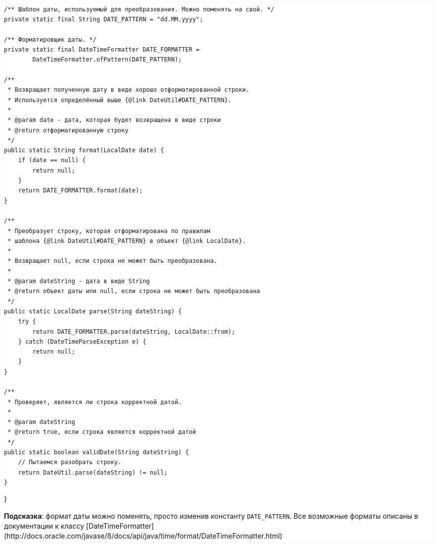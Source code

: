	/** Шаблон даты, используемый для преобразования. Можно поменять на свой. */
	private static final String DATE_PATTERN = "dd.MM.yyyy";
	
	/** Форматировщик даты. */
	private static final DateTimeFormatter DATE_FORMATTER = 
			DateTimeFormatter.ofPattern(DATE_PATTERN);
	
	/**
     * Возвращает полученную дату в виде хорошо отформатированной строки.
     * Используется определённый выше {@link DateUtil#DATE_PATTERN}.
     * 
     * @param date - дата, которая будет возвращена в виде строки
     * @return отформатированную строку
     */
    public static String format(LocalDate date) {
        if (date == null) {
            return null;
        }
        return DATE_FORMATTER.format(date);
    }

    /**
     * Преобразует строку, которая отформатирована по правилам
     * шаблона {@link DateUtil#DATE_PATTERN} в объект {@link LocalDate}.
     * 
     * Возвращает null, если строка не может быть преобразована.
     * 
     * @param dateString - дата в виде String
     * @return объект даты или null, если строка не может быть преобразована
     */
    public static LocalDate parse(String dateString) {
        try {
        	return DATE_FORMATTER.parse(dateString, LocalDate::from);
        } catch (DateTimeParseException e) {
            return null;
        }
    }

    /**
     * Проверяет, является ли строка корректной датой.
     * 
     * @param dateString
     * @return true, если строка является корректной датой
     */
    public static boolean validDate(String dateString) {
    	// Пытаемся разобрать строку.
    	return DateUtil.parse(dateString) != null;
    }
}
</pre>

<div class="alert alert-info">
<strong>Подсказка</strong>: формат даты можно поменять, просто изменив константу <code>DATE_PATTERN</code>. Все возможные форматы описаны в документации к классу [DateTimeFormatter](http://docs.oracle.com/javase/8/docs/api/java/time/format/DateTimeFormatter.html)
</div>
